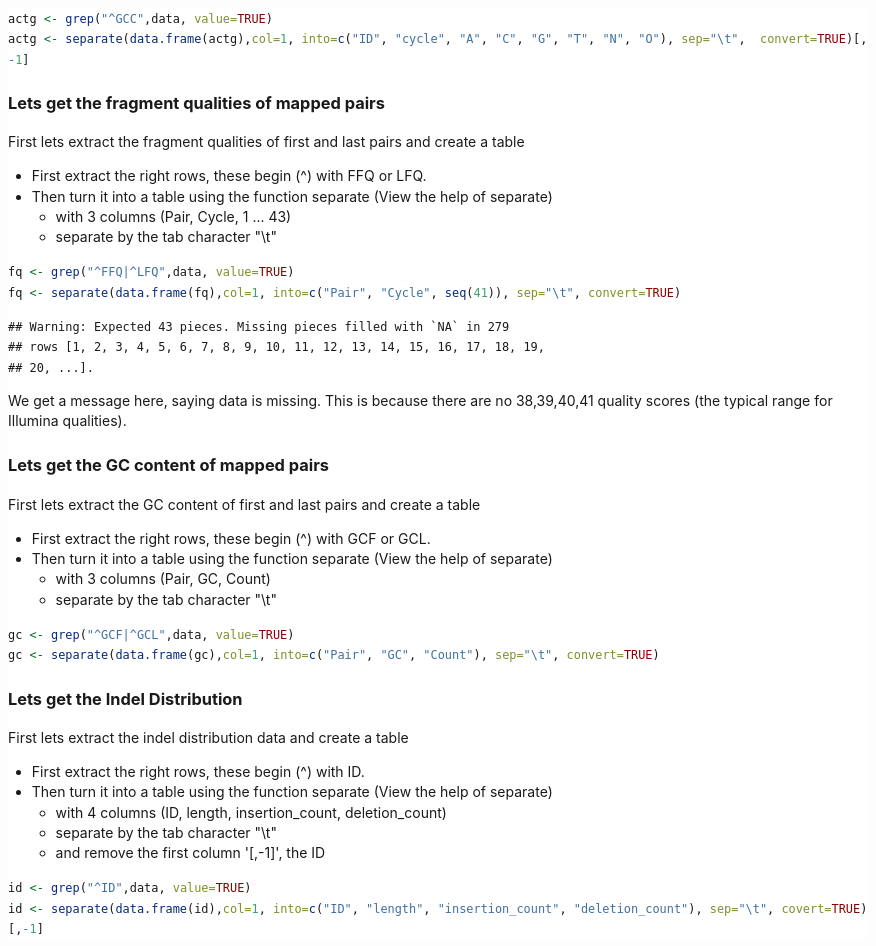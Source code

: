 
```r
actg <- grep("^GCC",data, value=TRUE)
actg <- separate(data.frame(actg),col=1, into=c("ID", "cycle", "A", "C", "G", "T", "N", "O"), sep="\t",  convert=TRUE)[,-1]
```

### Lets get the fragment qualities of mapped pairs

First lets extract the fragment qualities of first and last pairs and create a table

* First extract the right rows, these begin (^) with FFQ or LFQ.
* Then turn it into a table using the function separate (View the help of separate)
  * with 3 columns (Pair, Cycle, 1 ... 43)
  * separate by the tab character "\t"


```r
fq <- grep("^FFQ|^LFQ",data, value=TRUE)
fq <- separate(data.frame(fq),col=1, into=c("Pair", "Cycle", seq(41)), sep="\t", convert=TRUE)
```

```
## Warning: Expected 43 pieces. Missing pieces filled with `NA` in 279
## rows [1, 2, 3, 4, 5, 6, 7, 8, 9, 10, 11, 12, 13, 14, 15, 16, 17, 18, 19,
## 20, ...].
```

We get a message here, saying data is missing. This is because there are no 38,39,40,41 quality scores (the typical range for Illumina qualities).

### Lets get the GC content of mapped pairs

First lets extract the GC content of first and last pairs and create a table

* First extract the right rows, these begin (^) with GCF or GCL.
* Then turn it into a table using the function separate (View the help of separate)
  * with 3 columns (Pair, GC, Count)
  * separate by the tab character "\t"


```r
gc <- grep("^GCF|^GCL",data, value=TRUE)
gc <- separate(data.frame(gc),col=1, into=c("Pair", "GC", "Count"), sep="\t", convert=TRUE)
```

### Lets get the Indel Distribution

First lets extract the indel distribution data and create a table

* First extract the right rows, these begin (^) with ID.
* Then turn it into a table using the function separate (View the help of separate)
  * with 4 columns (ID, length, insertion_count, deletion_count)
  * separate by the tab character "\t"
  * and remove the first column '[,-1]', the ID


```r
id <- grep("^ID",data, value=TRUE)
id <- separate(data.frame(id),col=1, into=c("ID", "length", "insertion_count", "deletion_count"), sep="\t", covert=TRUE)[,-1]
```
